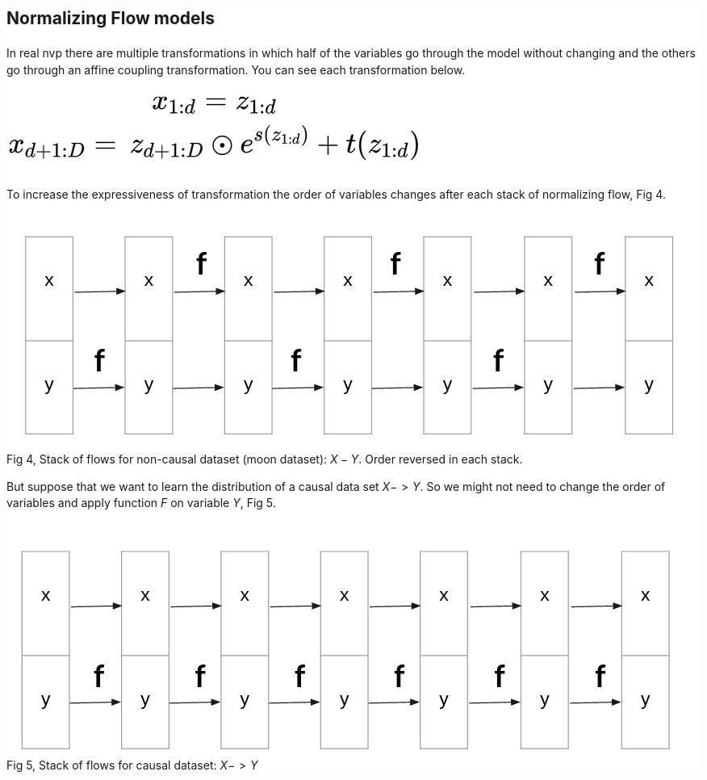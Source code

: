 
## Normalizing Flow models
In real nvp there are multiple transformations in which half of the variables go through the model without changing and the others go through an affine coupling transformation. You can see each transformation below. 

![Fig 4](/images/nf/4.png)<br>


To increase the expressiveness of transformation the order of variables changes after each stack of normalizing flow, Fig 4.

![Fig 4](/images/nf/5.png)<br>
Fig 4, Stack of flows for non-causal dataset (moon dataset): $X-Y$. Order reversed in each stack.

But suppose that we want to learn the distribution of a causal data set $X->Y$. So we might not need to change the order of variables and apply function $F$ on variable $Y$, Fig 5. 

![Fig 5](/images/nf/6.png)<br>
Fig 5, Stack of flows for causal dataset: $X->Y$
